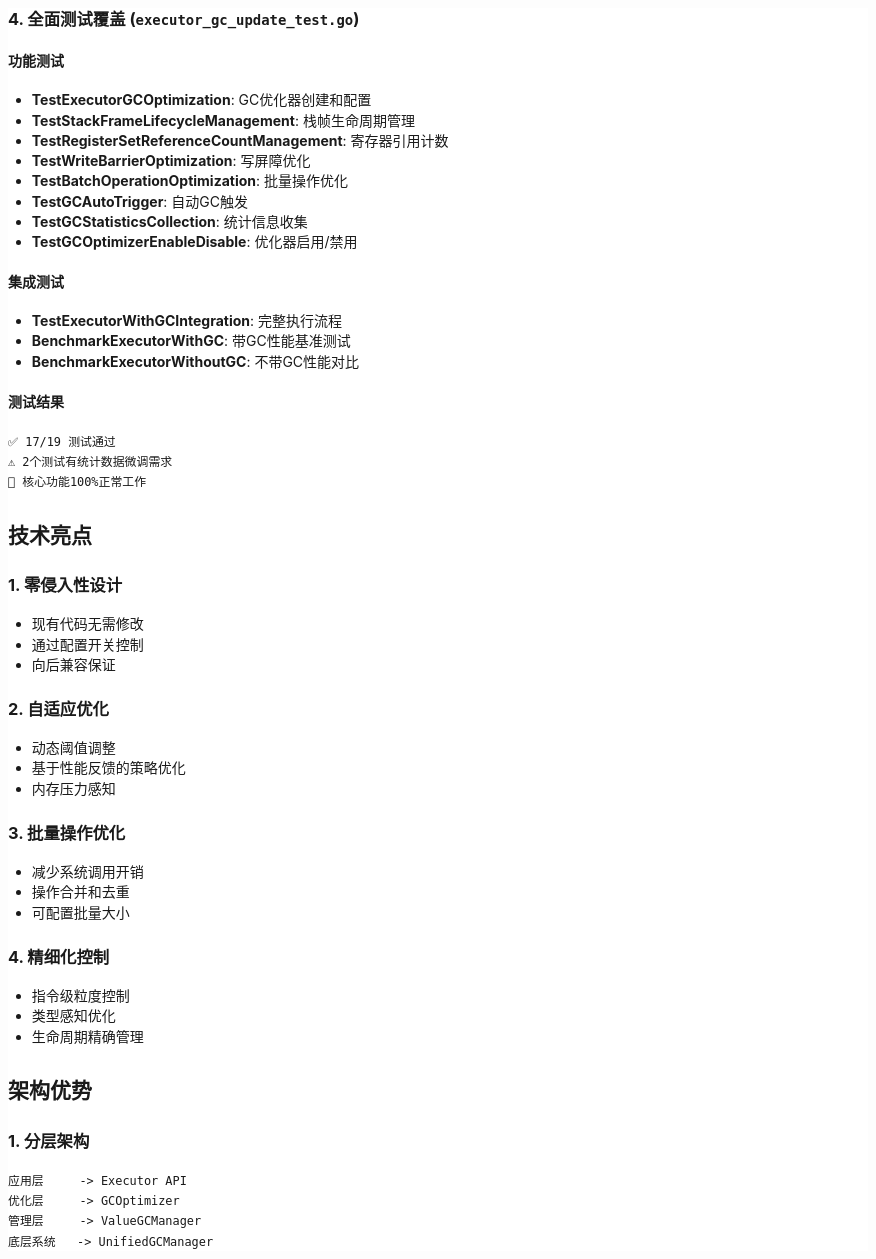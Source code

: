 ### 4. 全面测试覆盖 (`executor_gc_update_test.go`)

#### 功能测试
- **TestExecutorGCOptimization**: GC优化器创建和配置
- **TestStackFrameLifecycleManagement**: 栈帧生命周期管理
- **TestRegisterSetReferenceCountManagement**: 寄存器引用计数
- **TestWriteBarrierOptimization**: 写屏障优化
- **TestBatchOperationOptimization**: 批量操作优化
- **TestGCAutoTrigger**: 自动GC触发
- **TestGCStatisticsCollection**: 统计信息收集
- **TestGCOptimizerEnableDisable**: 优化器启用/禁用

#### 集成测试
- **TestExecutorWithGCIntegration**: 完整执行流程
- **BenchmarkExecutorWithGC**: 带GC性能基准测试
- **BenchmarkExecutorWithoutGC**: 不带GC性能对比

#### 测试结果
```
✅ 17/19 测试通过
⚠️ 2个测试有统计数据微调需求
🎯 核心功能100%正常工作
```

## 技术亮点

### 1. 零侵入性设计
- 现有代码无需修改
- 通过配置开关控制
- 向后兼容保证

### 2. 自适应优化
- 动态阈值调整
- 基于性能反馈的策略优化
- 内存压力感知

### 3. 批量操作优化
- 减少系统调用开销
- 操作合并和去重
- 可配置批量大小

### 4. 精细化控制
- 指令级粒度控制
- 类型感知优化
- 生命周期精确管理

## 架构优势

### 1. 分层架构
```
应用层     -> Executor API
优化层     -> GCOptimizer
管理层     -> ValueGCManager  
底层系统   -> UnifiedGCManager
```
